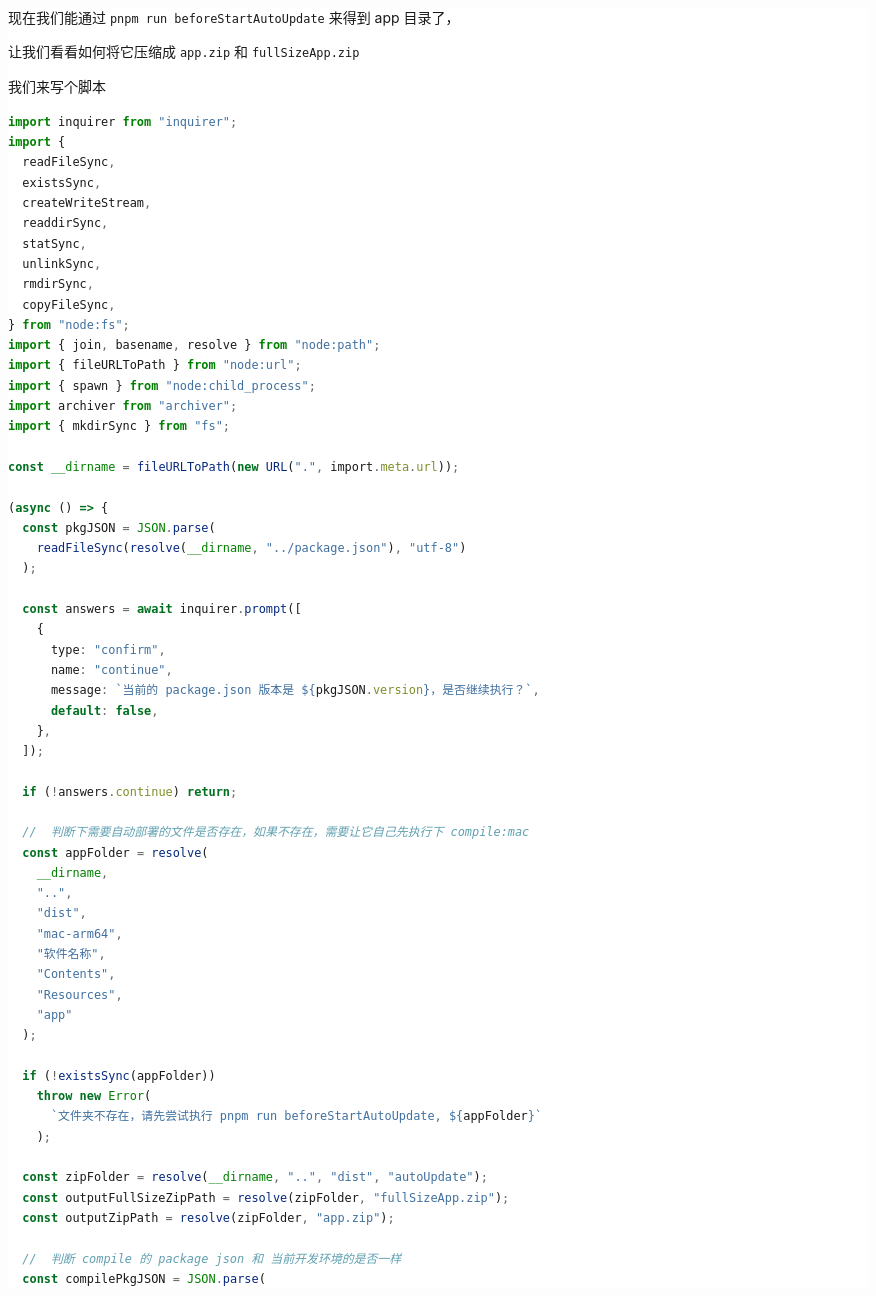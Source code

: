 现在我们能通过 `pnpm run beforeStartAutoUpdate` 来得到 app 目录了，

让我们看看如何将它压缩成 `app.zip` 和 `fullSizeApp.zip`

我们来写个脚本

```typescript
import inquirer from "inquirer";
import {
  readFileSync,
  existsSync,
  createWriteStream,
  readdirSync,
  statSync,
  unlinkSync,
  rmdirSync,
  copyFileSync,
} from "node:fs";
import { join, basename, resolve } from "node:path";
import { fileURLToPath } from "node:url";
import { spawn } from "node:child_process";
import archiver from "archiver";
import { mkdirSync } from "fs";

const __dirname = fileURLToPath(new URL(".", import.meta.url));

(async () => {
  const pkgJSON = JSON.parse(
    readFileSync(resolve(__dirname, "../package.json"), "utf-8")
  );

  const answers = await inquirer.prompt([
    {
      type: "confirm",
      name: "continue",
      message: `当前的 package.json 版本是 ${pkgJSON.version}，是否继续执行？`,
      default: false,
    },
  ]);

  if (!answers.continue) return;

  //  判断下需要自动部署的文件是否存在，如果不存在，需要让它自己先执行下 compile:mac
  const appFolder = resolve(
    __dirname,
    "..",
    "dist",
    "mac-arm64",
    "软件名称",
    "Contents",
    "Resources",
    "app"
  );

  if (!existsSync(appFolder))
    throw new Error(
      `文件夹不存在，请先尝试执行 pnpm run beforeStartAutoUpdate, ${appFolder}`
    );

  const zipFolder = resolve(__dirname, "..", "dist", "autoUpdate");
  const outputFullSizeZipPath = resolve(zipFolder, "fullSizeApp.zip");
  const outputZipPath = resolve(zipFolder, "app.zip");

  //  判断 compile 的 package json 和 当前开发环境的是否一样
  const compilePkgJSON = JSON.parse(
```
